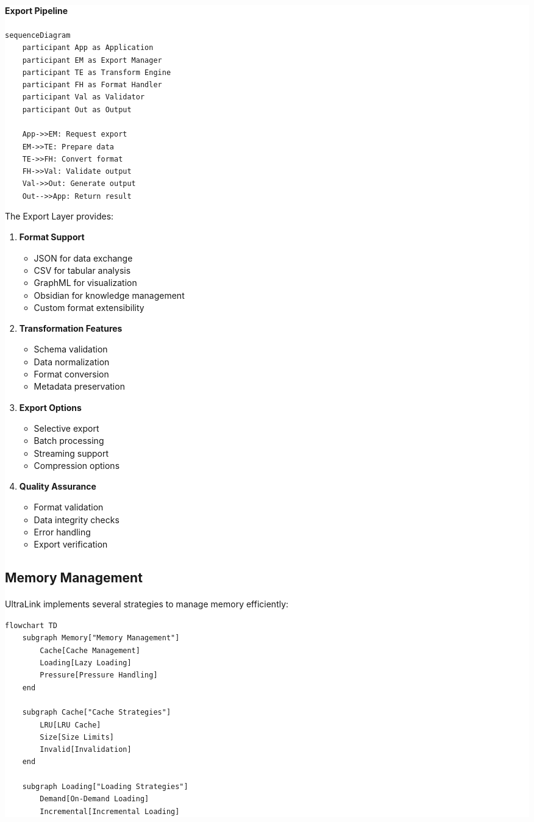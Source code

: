 #### Export Pipeline

```mermaid
sequenceDiagram
    participant App as Application
    participant EM as Export Manager
    participant TE as Transform Engine
    participant FH as Format Handler
    participant Val as Validator
    participant Out as Output

    App->>EM: Request export
    EM->>TE: Prepare data
    TE->>FH: Convert format
    FH->>Val: Validate output
    Val->>Out: Generate output
    Out-->>App: Return result
```

The Export Layer provides:

1. **Format Support**
   - JSON for data exchange
   - CSV for tabular analysis
   - GraphML for visualization
   - Obsidian for knowledge management
   - Custom format extensibility

2. **Transformation Features**
   - Schema validation
   - Data normalization
   - Format conversion
   - Metadata preservation

3. **Export Options**
   - Selective export
   - Batch processing
   - Streaming support
   - Compression options

4. **Quality Assurance**
   - Format validation
   - Data integrity checks
   - Error handling
   - Export verification

## Memory Management

UltraLink implements several strategies to manage memory efficiently:

```mermaid
flowchart TD
    subgraph Memory["Memory Management"]
        Cache[Cache Management]
        Loading[Lazy Loading]
        Pressure[Pressure Handling]
    end

    subgraph Cache["Cache Strategies"]
        LRU[LRU Cache]
        Size[Size Limits]
        Invalid[Invalidation]
    end

    subgraph Loading["Loading Strategies"]
        Demand[On-Demand Loading]
        Incremental[Incremental Loading]
```